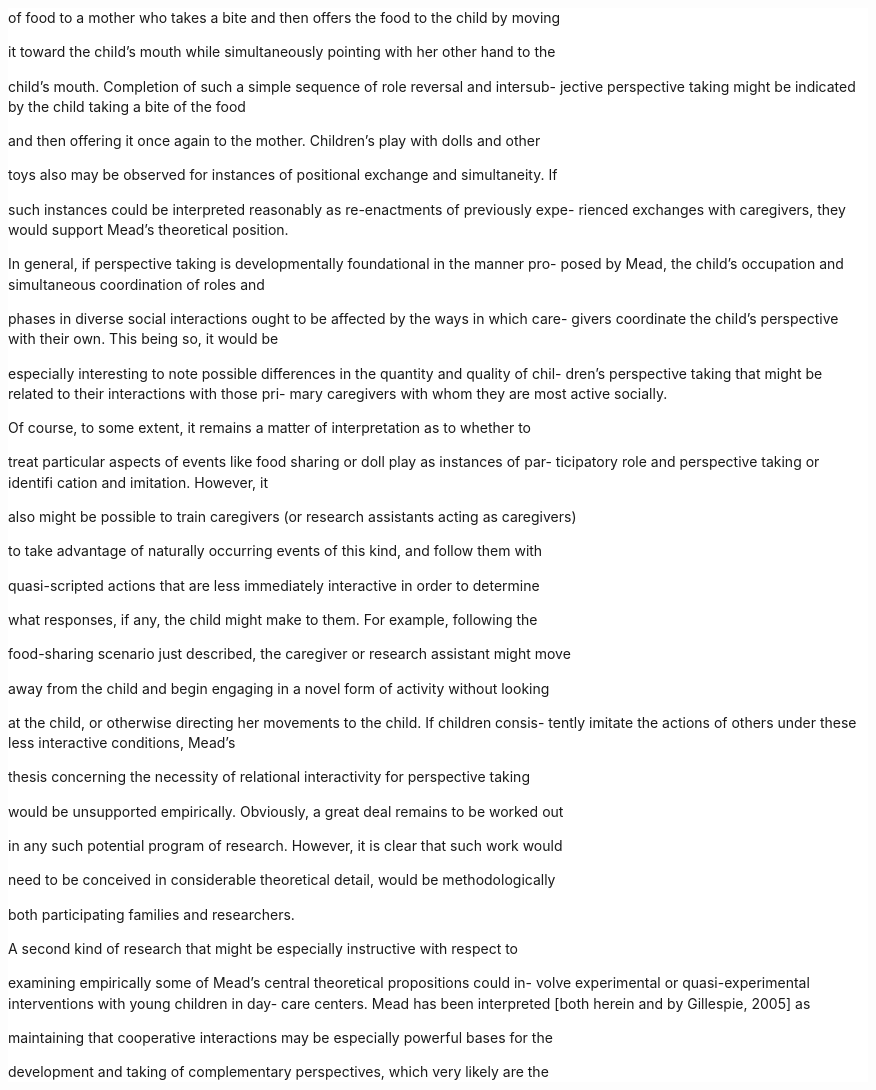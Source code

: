 of food to a mother who takes a bite and then offers the food to the child by moving

it toward the child’s mouth while simultaneously pointing with her other hand to the

child’s mouth. Completion of such a simple sequence of role reversal and intersub- jective perspective taking might be indicated by the child taking a bite of the food

and then offering it once again to the mother. Children’s play with dolls and other

toys also may be observed for instances of positional exchange and simultaneity. If

such instances could be interpreted reasonably as re-enactments of previously expe- rienced exchanges with caregivers, they would support Mead’s theoretical position.

In general, if perspective taking is developmentally foundational in the manner pro- posed by Mead, the child’s occupation and simultaneous coordination of roles and

phases in diverse social interactions ought to be affected by the ways in which care- givers coordinate the child’s perspective with their own. This being so, it would be

especially interesting to note possible differences in the quantity and quality of chil- dren’s perspective taking that might be related to their interactions with those pri- mary caregivers with whom they are most active socially.

Of course, to some extent, it remains a matter of interpretation as to whether to

treat particular aspects of events like food sharing or doll play as instances of par- ticipatory role and perspective taking or identifi cation and imitation. However, it

also might be possible to train caregivers (or research assistants acting as caregivers)

to take advantage of naturally occurring events of this kind, and follow them with

quasi-scripted actions that are less immediately interactive in order to determine

what responses, if any, the child might make to them. For example, following the

food-sharing scenario just described, the caregiver or research assistant might move

away from the child and begin engaging in a novel form of activity without looking

at the child, or otherwise directing her movements to the child. If children consis- tently imitate the actions of others under these less interactive conditions, Mead’s

thesis concerning the necessity of relational interactivity for perspective taking

would be unsupported empirically. Obviously, a great deal remains to be worked out

in any such potential program of research. However, it is clear that such work would

need to be conceived in considerable theoretical detail, would be methodologically 

both participating families and researchers.

A second kind of research that might be especially instructive with respect to

examining empirically some of Mead’s central theoretical propositions could in- volve experimental or quasi-experimental interventions with young children in day- care centers. Mead has been interpreted [both herein and by Gillespie, 2005] as

maintaining that cooperative interactions may be especially powerful bases for the

development and taking of complementary perspectives, which very likely are the
